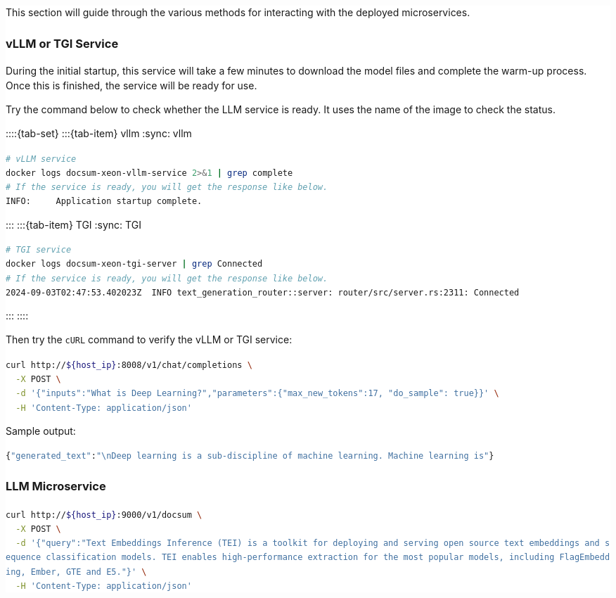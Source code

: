 This section will guide through the various methods for interacting with the deployed microservices.

### vLLM or TGI Service

During the initial startup, this service will take a few minutes to download the model files and complete the warm-up process. Once this is finished, the service will be ready for use.

Try the command below to check whether the LLM service is ready. It uses the name of the image to check the status.

::::{tab-set}
:::{tab-item} vllm
:sync: vllm

```bash
# vLLM service
docker logs docsum-xeon-vllm-service 2>&1 | grep complete
# If the service is ready, you will get the response like below.
INFO:     Application startup complete.
```
:::
:::{tab-item} TGI
:sync: TGI

```bash
# TGI service
docker logs docsum-xeon-tgi-server | grep Connected
# If the service is ready, you will get the response like below.
2024-09-03T02:47:53.402023Z  INFO text_generation_router::server: router/src/server.rs:2311: Connected
```
:::
::::

Then try the `cURL` command to verify the vLLM or TGI service: 
```bash
curl http://${host_ip}:8008/v1/chat/completions \
  -X POST \
  -d '{"inputs":"What is Deep Learning?","parameters":{"max_new_tokens":17, "do_sample": true}}' \
  -H 'Content-Type: application/json'
```

Sample output:
```bash
{"generated_text":"\nDeep learning is a sub-discipline of machine learning. Machine learning is"}

```
### LLM Microservice

```bash
curl http://${host_ip}:9000/v1/docsum \
  -X POST \
  -d '{"query":"Text Embeddings Inference (TEI) is a toolkit for deploying and serving open source text embeddings and sequence classification models. TEI enables high-performance extraction for the most popular models, including FlagEmbedding, Ember, GTE and E5."}' \
  -H 'Content-Type: application/json'
```
